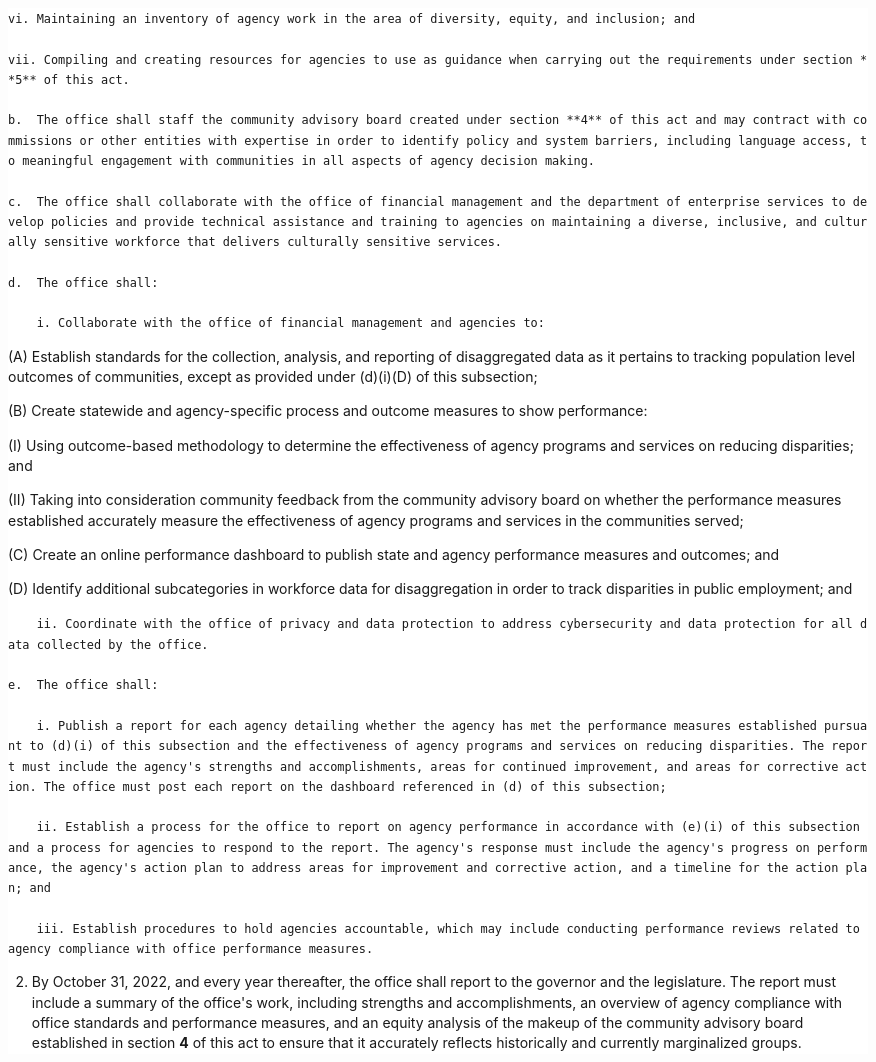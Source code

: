    vi. Maintaining an inventory of agency work in the area of diversity, equity, and inclusion; and

    vii. Compiling and creating resources for agencies to use as guidance when carrying out the requirements under section **5** of this act.

    b.  The office shall staff the community advisory board created under section **4** of this act and may contract with commissions or other entities with expertise in order to identify policy and system barriers, including language access, to meaningful engagement with communities in all aspects of agency decision making.

    c.  The office shall collaborate with the office of financial management and the department of enterprise services to develop policies and provide technical assistance and training to agencies on maintaining a diverse, inclusive, and culturally sensitive workforce that delivers culturally sensitive services.

    d.  The office shall:

        i. Collaborate with the office of financial management and agencies to:

(A) Establish standards for the collection, analysis, and reporting of disaggregated data as it pertains to tracking population level outcomes of communities, except as provided under (d)(i)(D) of this subsection;

(B) Create statewide and agency-specific process and outcome measures to show performance:

(I) Using outcome-based methodology to determine the effectiveness of agency programs and services on reducing disparities; and

(II) Taking into consideration community feedback from the community advisory board on whether the performance measures established accurately measure the effectiveness of agency programs and services in the communities served;

(C) Create an online performance dashboard to publish state and agency performance measures and outcomes; and

(D) Identify additional subcategories in workforce data for disaggregation in order to track disparities in public employment; and

        ii. Coordinate with the office of privacy and data protection to address cybersecurity and data protection for all data collected by the office.

    e.  The office shall:

        i. Publish a report for each agency detailing whether the agency has met the performance measures established pursuant to (d)(i) of this subsection and the effectiveness of agency programs and services on reducing disparities. The report must include the agency's strengths and accomplishments, areas for continued improvement, and areas for corrective action. The office must post each report on the dashboard referenced in (d) of this subsection;

        ii. Establish a process for the office to report on agency performance in accordance with (e)(i) of this subsection and a process for agencies to respond to the report. The agency's response must include the agency's progress on performance, the agency's action plan to address areas for improvement and corrective action, and a timeline for the action plan; and

        iii. Establish procedures to hold agencies accountable, which may include conducting performance reviews related to agency compliance with office performance measures.

2. By October 31, 2022, and every year thereafter, the office shall report to the governor and the legislature. The report must include a summary of the office's work, including strengths and accomplishments, an overview of agency compliance with office standards and performance measures, and an equity analysis of the makeup of the community advisory board established in section **4** of this act to ensure that it accurately reflects historically and currently marginalized groups.
